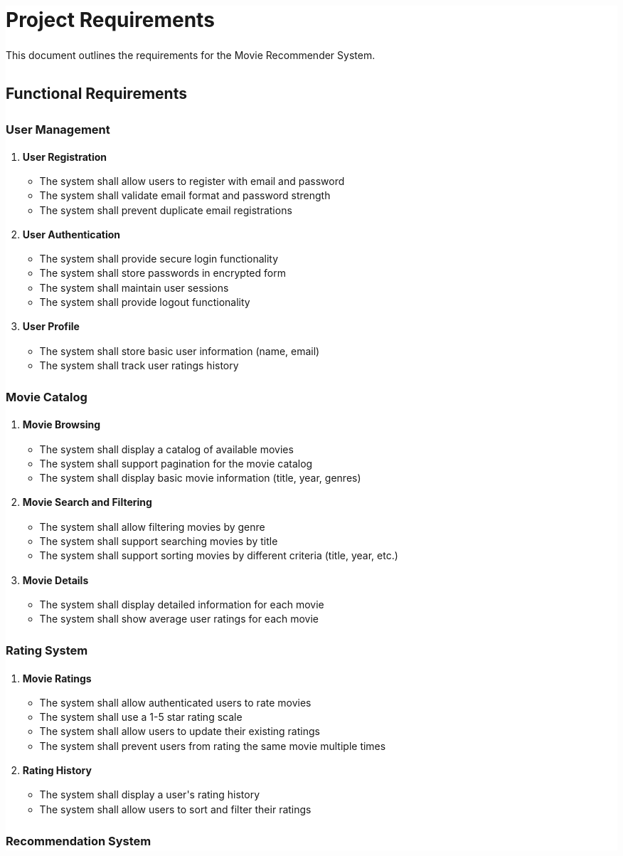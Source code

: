 # Project Requirements

This document outlines the requirements for the Movie Recommender System.

## Functional Requirements

### User Management

1. **User Registration**
   - The system shall allow users to register with email and password
   - The system shall validate email format and password strength
   - The system shall prevent duplicate email registrations

2. **User Authentication**
   - The system shall provide secure login functionality
   - The system shall store passwords in encrypted form
   - The system shall maintain user sessions
   - The system shall provide logout functionality

3. **User Profile**
   - The system shall store basic user information (name, email)
   - The system shall track user ratings history

### Movie Catalog

1. **Movie Browsing**
   - The system shall display a catalog of available movies
   - The system shall support pagination for the movie catalog
   - The system shall display basic movie information (title, year, genres)

2. **Movie Search and Filtering**
   - The system shall allow filtering movies by genre
   - The system shall support searching movies by title
   - The system shall support sorting movies by different criteria (title, year, etc.)

3. **Movie Details**
   - The system shall display detailed information for each movie
   - The system shall show average user ratings for each movie

### Rating System

1. **Movie Ratings**
   - The system shall allow authenticated users to rate movies
   - The system shall use a 1-5 star rating scale
   - The system shall allow users to update their existing ratings
   - The system shall prevent users from rating the same movie multiple times

2. **Rating History**
   - The system shall display a user's rating history
   - The system shall allow users to sort and filter their ratings

### Recommendation System
